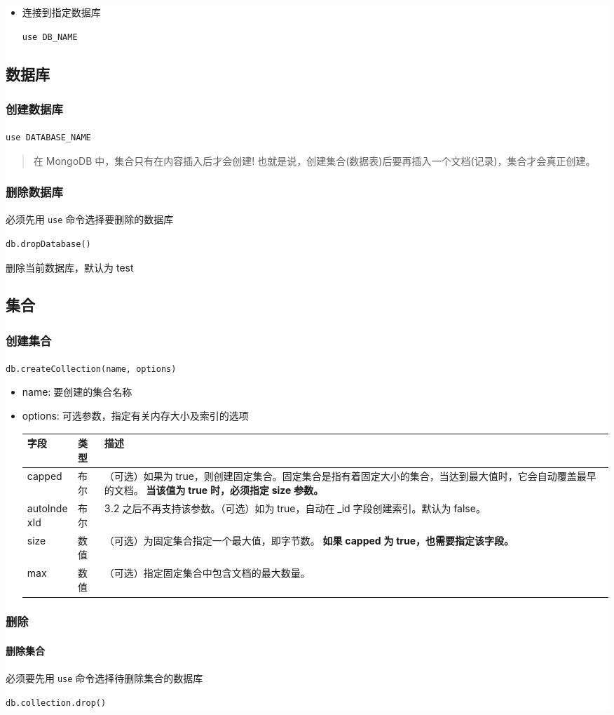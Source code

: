 - 连接到指定数据库

    ```shell
    use DB_NAME
    ```

## 数据库

### 创建数据库

```shell
use DATABASE_NAME
```

> 在 MongoDB 中，集合只有在内容插入后才会创建! 也就是说，创建集合(数据表)后要再插入一个文档(记录)，集合才会真正创建。

### 删除数据库

必须先用 `use` 命令选择要删除的数据库

```shell
db.dropDatabase()
```

删除当前数据库，默认为 test

## 集合

### 创建集合

```shell
db.createCollection(name, options)
```

- name: 要创建的集合名称

- options: 可选参数，指定有关内存大小及索引的选项

    | 字段        | 类型 | 描述                                                         |
    | :---------- | :--- | :----------------------------------------------------------- |
    | capped      | 布尔 | （可选）如果为 true，则创建固定集合。固定集合是指有着固定大小的集合，当达到最大值时，它会自动覆盖最早的文档。 **当该值为 true 时，必须指定 size 参数。** |
    | autoIndexId | 布尔 | 3.2 之后不再支持该参数。（可选）如为 true，自动在 _id 字段创建索引。默认为 false。 |
    | size        | 数值 | （可选）为固定集合指定一个最大值，即字节数。 **如果 capped 为 true，也需要指定该字段。** |
    | max         | 数值 | （可选）指定固定集合中包含文档的最大数量。                   |

### 删除

#### 删除集合

必须要先用 `use` 命令选择待删除集合的数据库

```shell
db.collection.drop()
```
